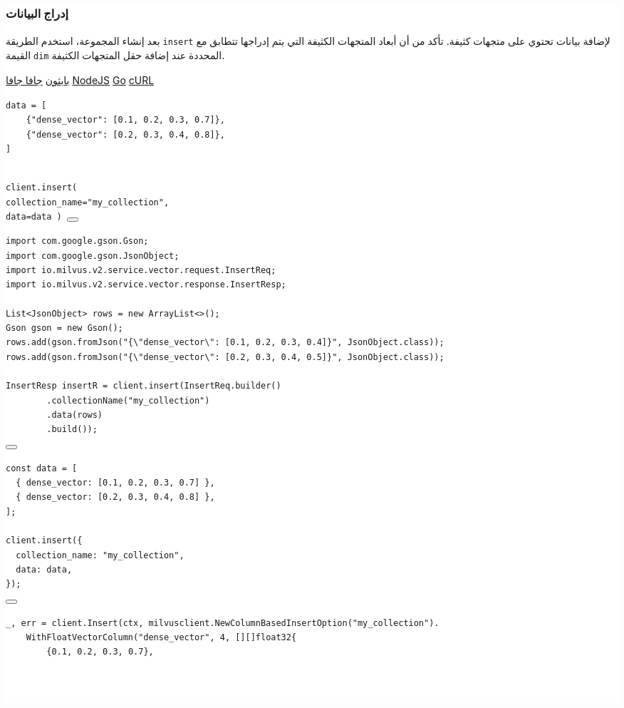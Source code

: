 <h3 id="Insert-data" class="common-anchor-header">إدراج البيانات</h3><p>بعد إنشاء المجموعة، استخدم الطريقة <code translate="no">insert</code> لإضافة بيانات تحتوي على متجهات كثيفة. تأكد من أن أبعاد المتجهات الكثيفة التي يتم إدراجها تتطابق مع القيمة <code translate="no">dim</code> المحددة عند إضافة حقل المتجهات الكثيفة.</p>
<div class="multipleCode">
   <a href="#python">بايثون</a> <a href="#java">جافا جافا</a> <a href="#javascript">NodeJS</a> <a href="#go">Go</a> <a href="#bash">cURL</a></div>
<pre><code translate="no" class="language-python">data = [
    {<span class="hljs-string">&quot;dense_vector&quot;</span>: [<span class="hljs-number">0.1</span>, <span class="hljs-number">0.2</span>, <span class="hljs-number">0.3</span>, <span class="hljs-number">0.7</span>]},
    {<span class="hljs-string">&quot;dense_vector&quot;</span>: [<span class="hljs-number">0.2</span>, <span class="hljs-number">0.3</span>, <span class="hljs-number">0.4</span>, <span class="hljs-number">0.8</span>]},
]

client.insert(
    collection_name=<span class="hljs-string">&quot;my_collection&quot;</span>,
    data=data
)
<button class="copy-code-btn"></button></code></pre>
<pre><code translate="no" class="language-java"><span class="hljs-keyword">import</span> com.google.gson.Gson;
<span class="hljs-keyword">import</span> com.google.gson.JsonObject;
<span class="hljs-keyword">import</span> io.milvus.v2.service.vector.request.InsertReq;
<span class="hljs-keyword">import</span> io.milvus.v2.service.vector.response.InsertResp;

List&lt;JsonObject&gt; rows = <span class="hljs-keyword">new</span> <span class="hljs-title class_">ArrayList</span>&lt;&gt;();
<span class="hljs-type">Gson</span> <span class="hljs-variable">gson</span> <span class="hljs-operator">=</span> <span class="hljs-keyword">new</span> <span class="hljs-title class_">Gson</span>();
rows.add(gson.fromJson(<span class="hljs-string">&quot;{\&quot;dense_vector\&quot;: [0.1, 0.2, 0.3, 0.4]}&quot;</span>, JsonObject.class));
rows.add(gson.fromJson(<span class="hljs-string">&quot;{\&quot;dense_vector\&quot;: [0.2, 0.3, 0.4, 0.5]}&quot;</span>, JsonObject.class));

<span class="hljs-type">InsertResp</span> <span class="hljs-variable">insertR</span> <span class="hljs-operator">=</span> client.insert(InsertReq.builder()
        .collectionName(<span class="hljs-string">&quot;my_collection&quot;</span>)
        .data(rows)
        .build());
<button class="copy-code-btn"></button></code></pre>
<pre><code translate="no" class="language-javascript"><span class="hljs-keyword">const</span> data = [
  { <span class="hljs-attr">dense_vector</span>: [<span class="hljs-number">0.1</span>, <span class="hljs-number">0.2</span>, <span class="hljs-number">0.3</span>, <span class="hljs-number">0.7</span>] },
  { <span class="hljs-attr">dense_vector</span>: [<span class="hljs-number">0.2</span>, <span class="hljs-number">0.3</span>, <span class="hljs-number">0.4</span>, <span class="hljs-number">0.8</span>] },
];

client.<span class="hljs-title function_">insert</span>({
  <span class="hljs-attr">collection_name</span>: <span class="hljs-string">&quot;my_collection&quot;</span>,
  <span class="hljs-attr">data</span>: data,
});
<button class="copy-code-btn"></button></code></pre>
<pre><code translate="no" class="language-go">_, err = client.Insert(ctx, milvusclient.NewColumnBasedInsertOption(<span class="hljs-string">&quot;my_collection&quot;</span>).
    WithFloatVectorColumn(<span class="hljs-string">&quot;dense_vector&quot;</span>, <span class="hljs-number">4</span>, [][]<span class="hljs-type">float32</span>{
        {<span class="hljs-number">0.1</span>, <span class="hljs-number">0.2</span>, <span class="hljs-number">0.3</span>, <span class="hljs-number">0.7</span>},